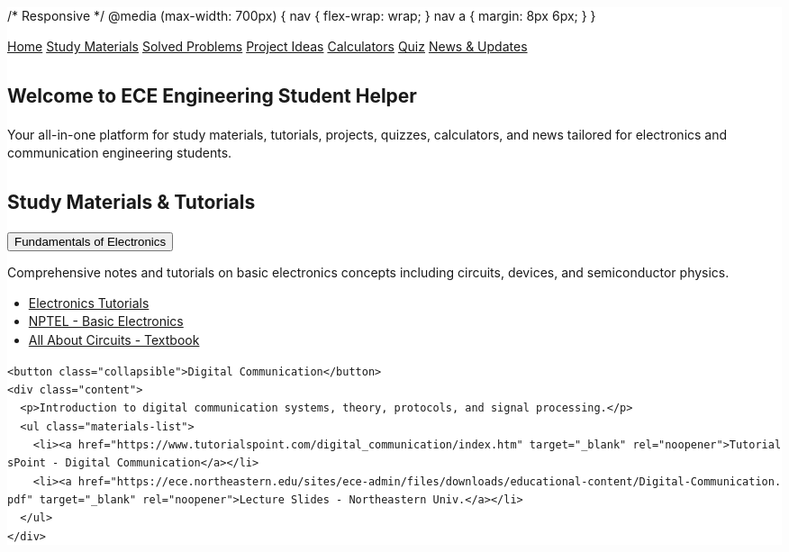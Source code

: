   /* Responsive */
  @media (max-width: 700px) {
    nav {
      flex-wrap: wrap;
    }
    nav a {
      margin: 8px 6px;
    }
  }

</style>
</head>
<body>

<nav id="navbar">
  <a href="#home" class="active">Home</a>
  <a href="#materials">Study Materials</a>
  <a href="#problems">Solved Problems</a>
  <a href="#projects">Project Ideas</a>
  <a href="#calculators">Calculators</a>
  <a href="#quiz">Quiz</a>
  <a href="#news">News & Updates</a>
</nav>

<div class="container">

  <section id="home" tabindex="-1">
    <h1>Welcome to ECE Engineering Student Helper</h1>
    <p>Your all-in-one platform for study materials, tutorials, projects, quizzes, calculators, and news tailored for electronics and communication engineering students.</p>
  </section>

  <section id="materials" tabindex="-1">
    <h2>Study Materials & Tutorials</h2>
    <button class="collapsible">Fundamentals of Electronics</button>
    <div class="content">
      <p>Comprehensive notes and tutorials on basic electronics concepts including circuits, devices, and semiconductor physics.</p>
      <ul class="materials-list">
        <li><a href="https://www.electronics-tutorials.ws/" target="_blank" rel="noopener">Electronics Tutorials</a></li>
        <li><a href="https://nptel.ac.in/courses/108/105/108105091/" target="_blank" rel="noopener">NPTEL - Basic Electronics</a></li>
        <li><a href="https://www.allaboutcircuits.com/textbook/" target="_blank" rel="noopener">All About Circuits - Textbook</a></li>
      </ul>
    </div>

    <button class="collapsible">Digital Communication</button>
    <div class="content">
      <p>Introduction to digital communication systems, theory, protocols, and signal processing.</p>
      <ul class="materials-list">
        <li><a href="https://www.tutorialspoint.com/digital_communication/index.htm" target="_blank" rel="noopener">TutorialsPoint - Digital Communication</a></li>
        <li><a href="https://ece.northeastern.edu/sites/ece-admin/files/downloads/educational-content/Digital-Communication.pdf" target="_blank" rel="noopener">Lecture Slides - Northeastern Univ.</a></li>
      </ul>
    </div>
